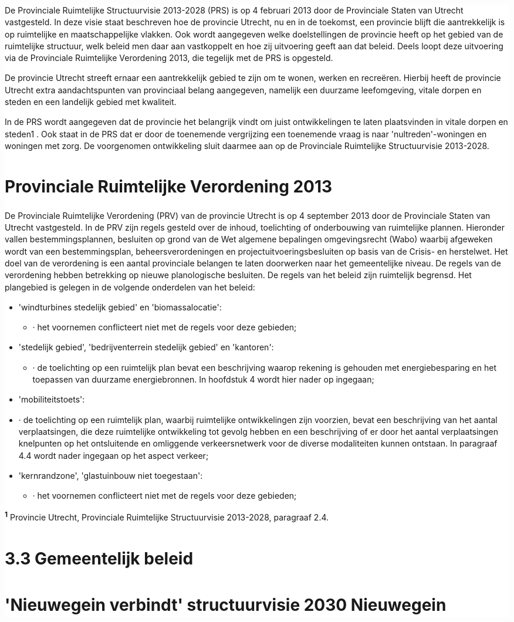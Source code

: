 De Provinciale Ruimtelijke Structuurvisie 2013-2028 (PRS) is op 4 februari 2013 door de Provinciale Staten van Utrecht vastgesteld. In deze visie staat beschreven hoe de provincie Utrecht, nu en in de toekomst, een provincie blijft die aantrekkelijk is op ruimtelijke en maatschappelijke vlakken. Ook wordt aangegeven welke doelstellingen de provincie heeft op het gebied van de ruimtelijke structuur, welk beleid men daar aan vastkoppelt en hoe zij uitvoering geeft aan dat beleid. Deels loopt deze uitvoering via de Provinciale Ruimtelijke Verordening 2013, die tegelijk met de PRS is opgesteld.

De provincie Utrecht streeft ernaar een aantrekkelijk gebied te zijn om te wonen, werken en recreëren. Hierbij heeft de provincie Utrecht extra aandachtspunten van provinciaal belang aangegeven, namelijk een duurzame leefomgeving, vitale dorpen en steden en een landelijk gebied met kwaliteit.

In de PRS wordt aangegeven dat de provincie het belangrijk vindt om juist ontwikkelingen te laten plaatsvinden in vitale dorpen en steden1 . Ook staat in de PRS dat er door de toenemende vergrijzing een toenemende vraag is naar 'nultreden'-woningen en woningen met zorg. De voorgenomen ontwikkeling sluit daarmee aan op de Provinciale Ruimtelijke Structuurvisie 2013-2028.

# **Provinciale Ruimtelijke Verordening 2013**

De Provinciale Ruimtelijke Verordening (PRV) van de provincie Utrecht is op 4 september 2013 door de Provinciale Staten van Utrecht vastgesteld. In de PRV zijn regels gesteld over de inhoud, toelichting of onderbouwing van ruimtelijke plannen. Hieronder vallen bestemmingsplannen, besluiten op grond van de Wet algemene bepalingen omgevingsrecht (Wabo) waarbij afgeweken wordt van een bestemmingsplan, beheersverordeningen en projectuitvoeringsbesluiten op basis van de Crisis- en herstelwet. Het doel van de verordening is een aantal provinciale belangen te laten doorwerken naar het gemeentelijke niveau. De regels van de verordening hebben betrekking op nieuwe planologische besluiten. De regels van het beleid zijn ruimtelijk begrensd. Het plangebied is gelegen in de volgende onderdelen van het beleid:

- 'windturbines stedelijk gebied' en 'biomassalocatie':
	- · het voornemen conflicteert niet met de regels voor deze gebieden;
- 'stedelijk gebied', 'bedrijventerrein stedelijk gebied' en 'kantoren':
	- · de toelichting op een ruimtelijk plan bevat een beschrijving waarop rekening is gehouden met energiebesparing en het toepassen van duurzame energiebronnen. In hoofdstuk 4 wordt hier nader op ingegaan;
- 'mobiliteitstoets':

- · de toelichting op een ruimtelijk plan, waarbij ruimtelijke ontwikkelingen zijn voorzien, bevat een beschrijving van het aantal verplaatsingen, die deze ruimtelijke ontwikkeling tot gevolg hebben en een beschrijving of er door het aantal verplaatsingen knelpunten op het ontsluitende en omliggende verkeersnetwerk voor de diverse modaliteiten kunnen ontstaan. In paragraaf 4.4 wordt nader ingegaan op het aspect verkeer;
- 'kernrandzone', 'glastuinbouw niet toegestaan':
	- · het voornemen conflicteert niet met de regels voor deze gebieden;

**<sup>1</sup>** Provincie Utrecht, Provinciale Ruimtelijke Structuurvisie 2013-2028, paragraaf 2.4.

# <span id="page-20-0"></span>3.3 Gemeentelijk beleid

# **'Nieuwegein verbindt' structuurvisie 2030 Nieuwegein**
